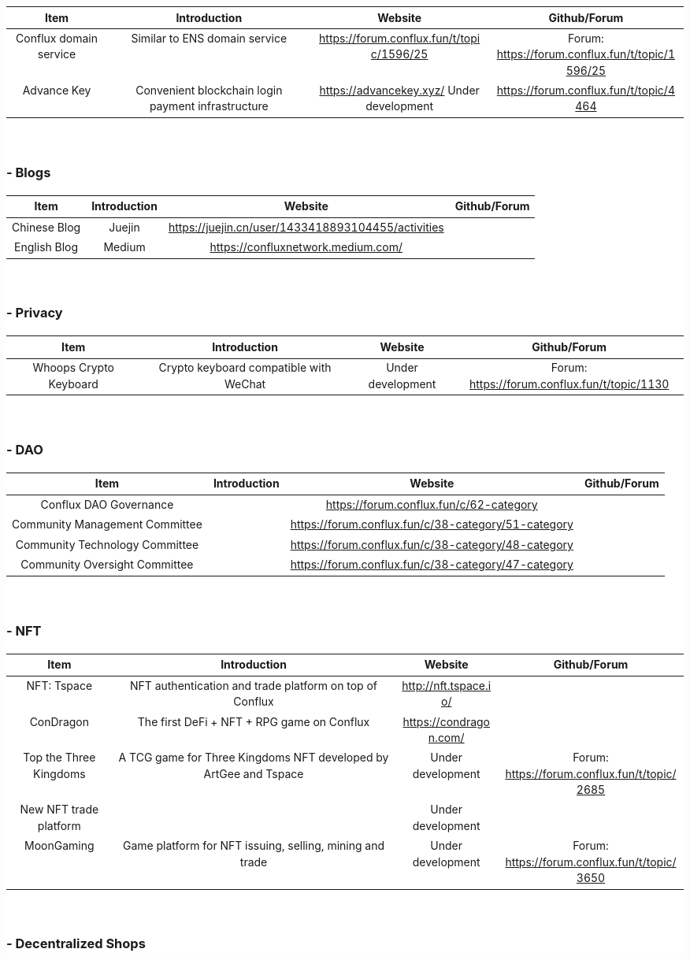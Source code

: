   |Item|Introduction|Website|Github/Forum|
  |:-:|:-:|:-:|:-:|
  |Conflux domain service|Similar to ENS domain service|https://forum.conflux.fun/t/topic/1596/25 |Forum: https://forum.conflux.fun/t/topic/1596/25 |
  |Advance Key|Convenient blockchain login payment infrastructure|https://advancekey.xyz/ Under development|https://forum.conflux.fun/t/topic/4464|
</details>
<br>
<h3 id="15">- Blogs</h3>
  
  |Item|Introduction|Website|Github/Forum|
  |:-:|:-:|:-:|:-:|
  |Chinese Blog|Juejin|https://juejin.cn/user/1433418893104455/activities||
  |English Blog|Medium|https://confluxnetwork.medium.com/||
</details>
<br>
<h3 id="16">- Privacy</h3>
  
  |Item|Introduction|Website|Github/Forum|
  |:-:|:-:|:-:|:-:|
  |Whoops Crypto Keyboard|Crypto keyboard compatible with WeChat|Under development|Forum: https://forum.conflux.fun/t/topic/1130 |
</details>
<br>
<h3 id="17">- DAO</h3>
  
  |Item|Introduction|Website|Github/Forum|
  |:-:|:-:|:-:|:-:|
  |Conflux DAO Governance||https://forum.conflux.fun/c/62-category||
  |Community Management Committee||https://forum.conflux.fun/c/38-category/51-category||
  |Community Technology Committee||https://forum.conflux.fun/c/38-category/48-category||
  |Community Oversight Committee||https://forum.conflux.fun/c/38-category/47-category||
</details>
<br>
<h3 id="18">- NFT</h3>
  
  |Item|Introduction|Website|Github/Forum|
  |:-:|:-:|:-:|:-:|
  |NFT: Tspace|NFT authentication and trade platform on top of Conflux|http://nft.tspace.io/||
  |ConDragon|The first DeFi + NFT + RPG game on Conflux|https://condragon.com/ ||
  |Top the Three Kingdoms|A TCG game for Three Kingdoms NFT developed by ArtGee and Tspace|Under development|Forum: https://forum.conflux.fun/t/topic/2685|
  |New NFT trade platform||Under development||
  |MoonGaming|Game platform for NFT issuing, selling, mining and trade|Under development|Forum: https://forum.conflux.fun/t/topic/3650|
</details>
<br>
<h3 id="19">- Decentralized Shops</h3>
  